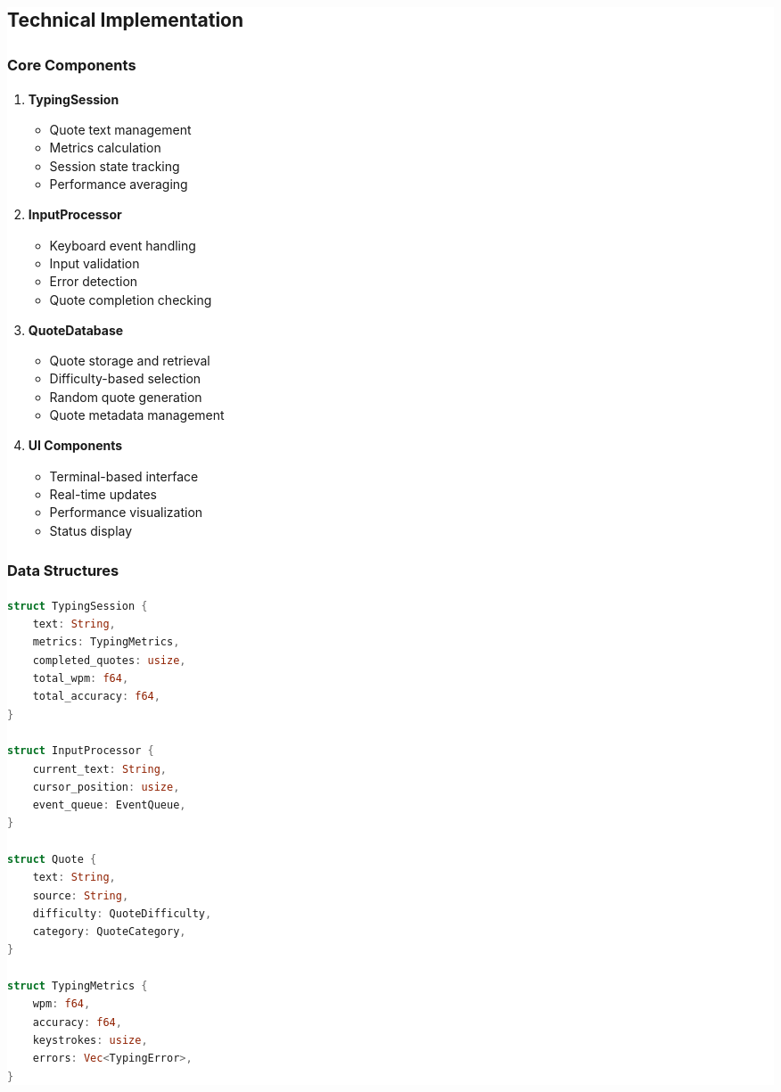 ## Technical Implementation

### Core Components
1. **TypingSession**
   - Quote text management
   - Metrics calculation
   - Session state tracking
   - Performance averaging

2. **InputProcessor**
   - Keyboard event handling
   - Input validation
   - Error detection
   - Quote completion checking

3. **QuoteDatabase**
   - Quote storage and retrieval
   - Difficulty-based selection
   - Random quote generation
   - Quote metadata management
4. **UI Components**
   - Terminal-based interface
   - Real-time updates
   - Performance visualization
   - Status display

### Data Structures
```rust
struct TypingSession {
    text: String,
    metrics: TypingMetrics,
    completed_quotes: usize,
    total_wpm: f64,
    total_accuracy: f64,
}

struct InputProcessor {
    current_text: String,
    cursor_position: usize,
    event_queue: EventQueue,
}

struct Quote {
    text: String,
    source: String,
    difficulty: QuoteDifficulty,
    category: QuoteCategory,
}

struct TypingMetrics {
    wpm: f64,
    accuracy: f64,
    keystrokes: usize,
    errors: Vec<TypingError>,
}
```
